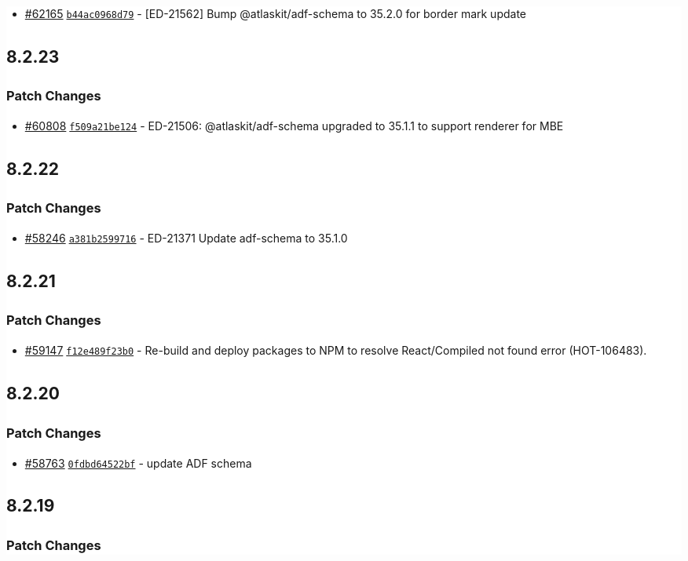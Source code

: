 -   [#62165](https://stash.atlassian.com/projects/CONFCLOUD/repos/confluence-frontend/pull-requests/62165)
    [`b44ac0968d79`](https://stash.atlassian.com/projects/CONFCLOUD/repos/confluence-frontend/commits/b44ac0968d79) -
    [ED-21562] Bump @atlaskit/adf-schema to 35.2.0 for border mark update

## 8.2.23

### Patch Changes

-   [#60808](https://stash.atlassian.com/projects/CONFCLOUD/repos/confluence-frontend/pull-requests/60808)
    [`f509a21be124`](https://stash.atlassian.com/projects/CONFCLOUD/repos/confluence-frontend/commits/f509a21be124) -
    ED-21506: @atlaskit/adf-schema upgraded to 35.1.1 to support renderer for MBE

## 8.2.22

### Patch Changes

-   [#58246](https://stash.atlassian.com/projects/CONFCLOUD/repos/confluence-frontend/pull-requests/58246)
    [`a381b2599716`](https://stash.atlassian.com/projects/CONFCLOUD/repos/confluence-frontend/commits/a381b2599716) -
    ED-21371 Update adf-schema to 35.1.0

## 8.2.21

### Patch Changes

-   [#59147](https://stash.atlassian.com/projects/CONFCLOUD/repos/confluence-frontend/pull-requests/59147)
    [`f12e489f23b0`](https://stash.atlassian.com/projects/CONFCLOUD/repos/confluence-frontend/commits/f12e489f23b0) -
    Re-build and deploy packages to NPM to resolve React/Compiled not found error (HOT-106483).

## 8.2.20

### Patch Changes

-   [#58763](https://stash.atlassian.com/projects/CONFCLOUD/repos/confluence-frontend/pull-requests/58763)
    [`0fdbd64522bf`](https://stash.atlassian.com/projects/CONFCLOUD/repos/confluence-frontend/commits/0fdbd64522bf) -
    update ADF schema

## 8.2.19

### Patch Changes

